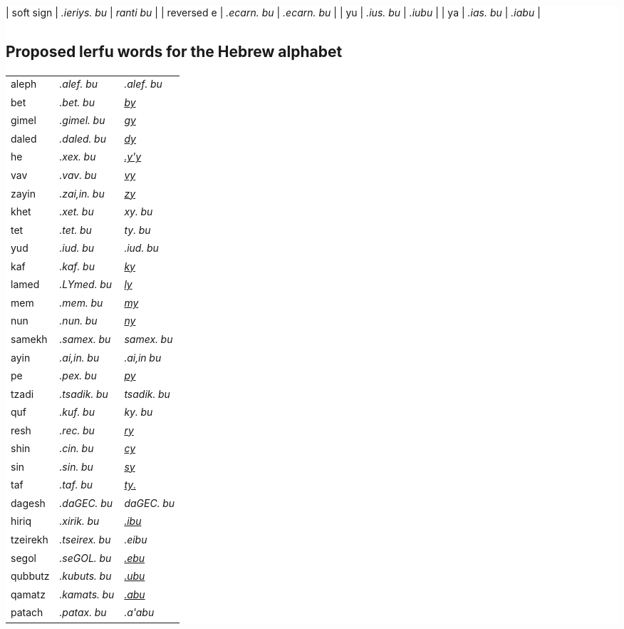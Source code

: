 | soft sign  | _.ieriys. bu_    | _ranti bu_                       |
| reversed e | _.ecarn. bu_     | _.ecarn. bu_                     |
| yu         | _.ius. bu_       | _.iubu_                          |
| ya         | _.ias. bu_       | _.iabu_                          |

## Proposed lerfu words for the Hebrew alphabet

|          |                |                                  |
| -------- | -------------- | -------------------------------- |
| aleph    | _.alef. bu_    | _.alef. bu_                      |
| bet      | _.bet. bu_     | _[by](glossary#valsi-by)_     |
| gimel    | _.gimel. bu_   | _[gy](glossary#valsi-gy)_     |
| daled    | _.daled. bu_   | _[dy](glossary#valsi-dy)_     |
| he       | _.xex. bu_     | _[.y'y](glossary#valsi-yhy)_  |
| vav      | _.vav. bu_     | _[vy](glossary#valsi-vy)_     |
| zayin    | _.zai,in. bu_  | _[zy](glossary#valsi-zy)_     |
| khet     | _.xet. bu_     | _xy. bu_                         |
| tet      | _.tet. bu_     | _ty. bu_                         |
| yud      | _.iud. bu_     | _.iud. bu_                       |
| kaf      | _.kaf. bu_     | _[ky](glossary#valsi-ky)_     |
| lamed    | _.LYmed. bu_   | _[ly](glossary#valsi-ly)_     |
| mem      | _.mem. bu_     | _[my](glossary#valsi-my)_     |
| nun      | _.nun. bu_     | _[ny](glossary#valsi-ny)_     |
| samekh   | _.samex. bu_   | _samex. bu_                      |
| ayin     | _.ai,in. bu_   | _.ai,in bu_                      |
| pe       | _.pex. bu_     | _[py](glossary#valsi-py)_     |
| tzadi    | _.tsadik. bu_  | _tsadik. bu_                     |
| quf      | _.kuf. bu_     | _ky. bu_                         |
| resh     | _.rec. bu_     | _[ry](glossary#valsi-ry)_     |
| shin     | _.cin. bu_     | _[cy](glossary#valsi-cy)_     |
| sin      | _.sin. bu_     | _[sy](glossary#valsi-sy)_     |
| taf      | _.taf. bu_     | _[ty.](glossary#valsi-ty)_    |
| dagesh   | _.daGEC. bu_   | _daGEC. bu_                      |
| hiriq    | _.xirik. bu_   | _[.ibu](glossary#valsi-ibu)_  |
| tzeirekh | _.tseirex. bu_ | _.eibu_                          |
| segol    | _.seGOL. bu_   | _[.ebu](glossary#valsi-ebu)_  |
| qubbutz  | _.kubuts. bu_  | _[.ubu](glossary#valsi-ubu)_  |
| qamatz   | _.kamats. bu_  | _[.abu](glossary#valsi-abu)_  |
| patach   | _.patax. bu_   | _.a'abu_                         |